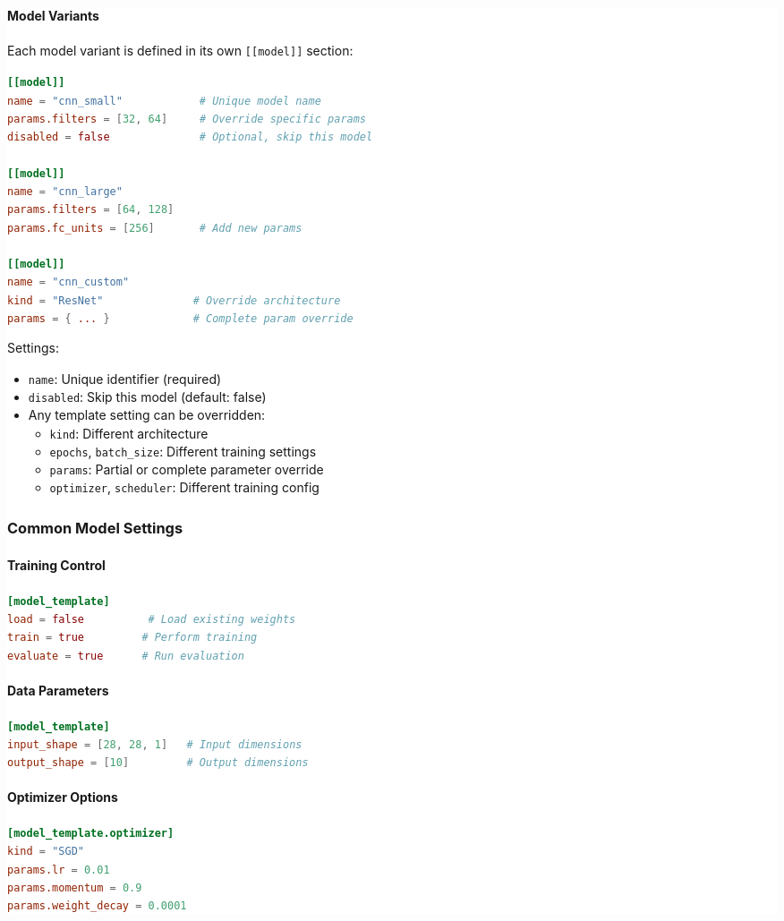 #### Model Variants
Each model variant is defined in its own `[[model]]` section:

```toml
[[model]]
name = "cnn_small"            # Unique model name
params.filters = [32, 64]     # Override specific params
disabled = false              # Optional, skip this model

[[model]]
name = "cnn_large"
params.filters = [64, 128]
params.fc_units = [256]       # Add new params

[[model]]
name = "cnn_custom"
kind = "ResNet"              # Override architecture
params = { ... }             # Complete param override
```

Settings:
- `name`: Unique identifier (required)
- `disabled`: Skip this model (default: false)
- Any template setting can be overridden:
	- `kind`: Different architecture
	- `epochs`, `batch_size`: Different training settings
	- `params`: Partial or complete parameter override 
	- `optimizer`, `scheduler`: Different training config

### Common Model Settings

#### Training Control
```toml
[model_template]
load = false          # Load existing weights
train = true         # Perform training
evaluate = true      # Run evaluation
```

#### Data Parameters
```toml
[model_template]
input_shape = [28, 28, 1]   # Input dimensions
output_shape = [10]         # Output dimensions
```

#### Optimizer Options
```toml
[model_template.optimizer]
kind = "SGD"
params.lr = 0.01
params.momentum = 0.9
params.weight_decay = 0.0001
```

